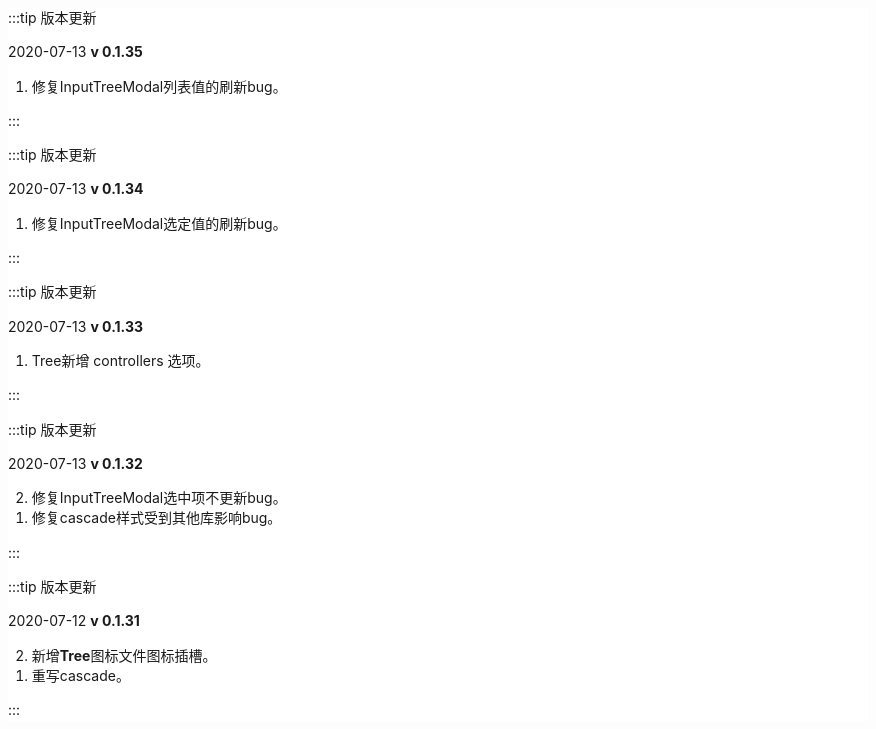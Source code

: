 :::tip 版本更新
  <p class="logs-version-item">
    <span>2020-07-13</span>
    <b>v 0.1.35</b>
  </p>
  
  <ol reversed>
     <li>修复InputTreeModal列表值的刷新bug。</li>
  </ol>
:::

:::tip 版本更新
  <p class="logs-version-item">
    <span>2020-07-13</span>
    <b>v 0.1.34</b>
  </p>
  
  <ol reversed>
     <li>修复InputTreeModal选定值的刷新bug。</li>
  </ol>
:::

:::tip 版本更新
  <p class="logs-version-item">
    <span>2020-07-13</span>
    <b>v 0.1.33</b>
  </p>
  
  <ol reversed>
     <li>Tree新增 controllers 选项。</li>
  </ol>
:::

:::tip 版本更新
  <p class="logs-version-item">
    <span>2020-07-13</span>
    <b>v 0.1.32</b>
  </p>
  
  <ol reversed>
     <li>修复InputTreeModal选中项不更新bug。</li>
     <li>修复cascade样式受到其他库影响bug。</li>
  </ol>
:::

:::tip 版本更新
  <p class="logs-version-item">
    <span>2020-07-12</span>
    <b>v 0.1.31</b>
  </p>
  
  <ol reversed>
     <li>新增<b>Tree</b>图标文件图标插槽。</li>
     <li>重写cascade。</li>
  </ol>
:::
